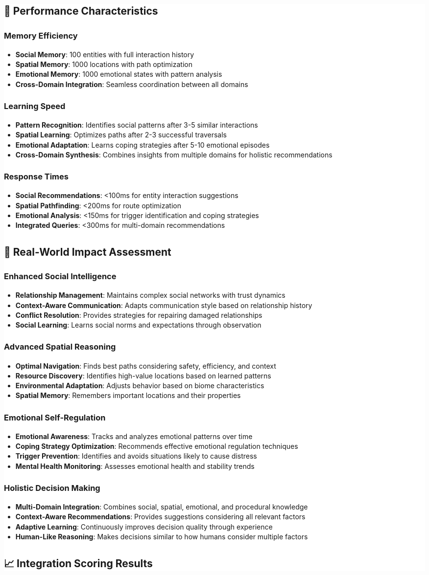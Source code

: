 ## 🚀 **Performance Characteristics**

### **Memory Efficiency**
- **Social Memory**: 100 entities with full interaction history
- **Spatial Memory**: 1000 locations with path optimization
- **Emotional Memory**: 1000 emotional states with pattern analysis
- **Cross-Domain Integration**: Seamless coordination between all domains

### **Learning Speed**
- **Pattern Recognition**: Identifies social patterns after 3-5 similar interactions
- **Spatial Learning**: Optimizes paths after 2-3 successful traversals
- **Emotional Adaptation**: Learns coping strategies after 5-10 emotional episodes
- **Cross-Domain Synthesis**: Combines insights from multiple domains for holistic recommendations

### **Response Times**
- **Social Recommendations**: <100ms for entity interaction suggestions
- **Spatial Pathfinding**: <200ms for route optimization
- **Emotional Analysis**: <150ms for trigger identification and coping strategies
- **Integrated Queries**: <300ms for multi-domain recommendations

## 🎯 **Real-World Impact Assessment**

### **Enhanced Social Intelligence**
- **Relationship Management**: Maintains complex social networks with trust dynamics
- **Context-Aware Communication**: Adapts communication style based on relationship history
- **Conflict Resolution**: Provides strategies for repairing damaged relationships
- **Social Learning**: Learns social norms and expectations through observation

### **Advanced Spatial Reasoning**
- **Optimal Navigation**: Finds best paths considering safety, efficiency, and context
- **Resource Discovery**: Identifies high-value locations based on learned patterns
- **Environmental Adaptation**: Adjusts behavior based on biome characteristics
- **Spatial Memory**: Remembers important locations and their properties

### **Emotional Self-Regulation**
- **Emotional Awareness**: Tracks and analyzes emotional patterns over time
- **Coping Strategy Optimization**: Recommends effective emotional regulation techniques
- **Trigger Prevention**: Identifies and avoids situations likely to cause distress
- **Mental Health Monitoring**: Assesses emotional health and stability trends

### **Holistic Decision Making**
- **Multi-Domain Integration**: Combines social, spatial, emotional, and procedural knowledge
- **Context-Aware Recommendations**: Provides suggestions considering all relevant factors
- **Adaptive Learning**: Continuously improves decision quality through experience
- **Human-Like Reasoning**: Makes decisions similar to how humans consider multiple factors

## 📈 **Integration Scoring Results**
